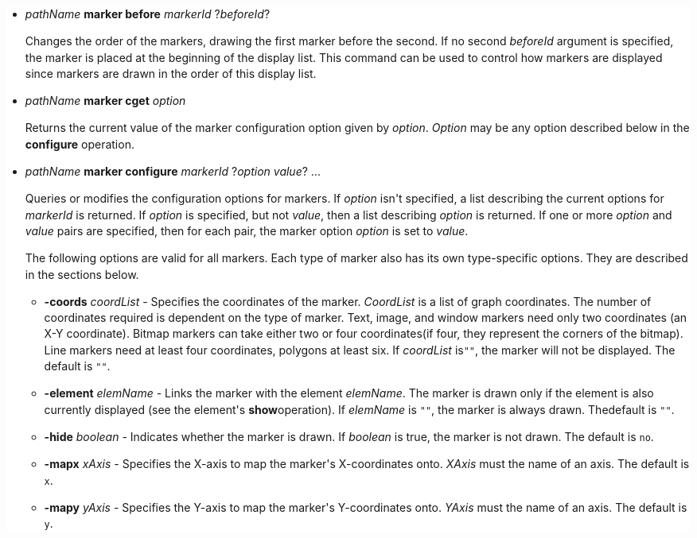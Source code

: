 - *pathName* **marker before** *markerId* ?*beforeId*?

  Changes the order of the markers, drawing the first marker before the second. If no second *beforeId* argument is
  specified, the marker is placed at the beginning of the display list. This command can be used to control how markers
  are displayed since markers are drawn in the order of this display list.

- *pathName* **marker cget** *option*

  Returns the current value of the marker configuration option given by *option*. *Option* may be any option described
  below in the **configure** operation.

- *pathName* **marker configure** *markerId* ?*option value*? ...

  Queries or modifies the configuration options for markers. If *option* isn't specified, a list describing the current
  options for *markerId* is returned. If *option* is specified, but not *value*, then a list describing *option* is
  returned. If one or more *option* and *value* pairs are specified, then for each pair, the marker option *option* is
  set to *value*.

  The following options are valid for all markers. Each type of marker also has its own type-specific options. They are
  described in the sections below.

  - **-coords** *coordList* - Specifies the coordinates of the marker. *CoordList* is a list of graph coordinates. The
    number of coordinates required is dependent on the type of marker. Text, image, and window markers need only two
    coordinates (an X-Y coordinate). Bitmap markers can take either two or four coordinates(if four, they represent the
    corners of the bitmap). Line markers need at least four coordinates, polygons at least six. If *coordList* is`""`,
    the marker will not be displayed. The default is `""`.

  - **-element** *elemName* - Links the marker with the element *elemName*. The marker is drawn only if the element is
    also currently displayed (see the element's **show**operation). If *elemName* is `""`, the marker is always
    drawn. Thedefault is `""`.

  - **-hide** *boolean* - Indicates whether the marker is drawn. If *boolean* is true, the marker is not drawn. The
    default is `no`.

  - **-mapx** *xAxis* - Specifies the X-axis to map the marker's X-coordinates onto. *XAxis* must the name of an
    axis. The default is `x`.

  - **-mapy** *yAxis* - Specifies the Y-axis to map the marker's Y-coordinates onto. *YAxis* must the name of an
    axis. The default is `y`.
